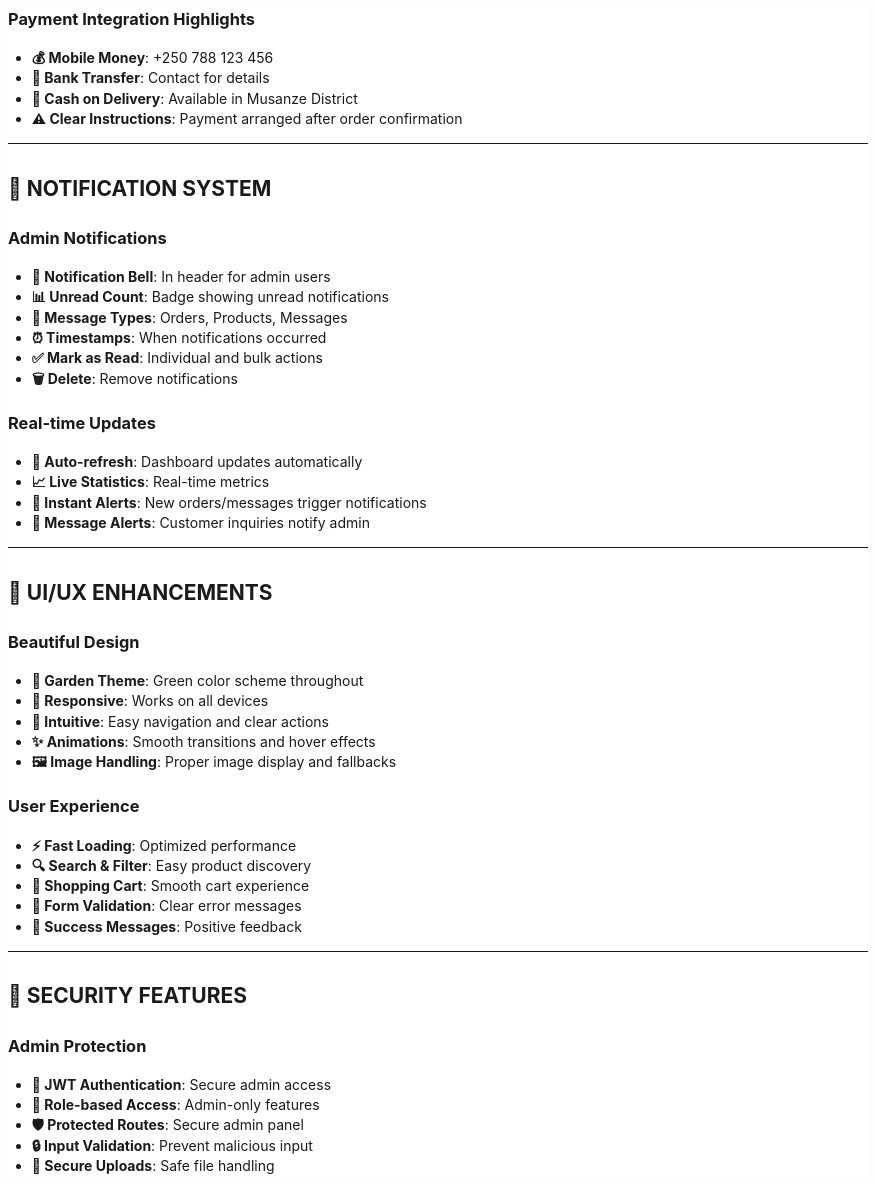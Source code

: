 ### **Payment Integration Highlights**
- **💰 Mobile Money**: +250 788 123 456
- **🏦 Bank Transfer**: Contact for details
- **🚚 Cash on Delivery**: Available in Musanze District
- **⚠️ Clear Instructions**: Payment arranged after order confirmation

---

## 🔔 **NOTIFICATION SYSTEM**

### **Admin Notifications**
- **🔔 Notification Bell**: In header for admin users
- **📊 Unread Count**: Badge showing unread notifications
- **📝 Message Types**: Orders, Products, Messages
- **⏰ Timestamps**: When notifications occurred
- **✅ Mark as Read**: Individual and bulk actions
- **🗑️ Delete**: Remove notifications

### **Real-time Updates**
- **🔄 Auto-refresh**: Dashboard updates automatically
- **📈 Live Statistics**: Real-time metrics
- **🔔 Instant Alerts**: New orders/messages trigger notifications
- **💬 Message Alerts**: Customer inquiries notify admin

---

## 🎨 **UI/UX ENHANCEMENTS**

### **Beautiful Design**
- **🌿 Garden Theme**: Green color scheme throughout
- **📱 Responsive**: Works on all devices
- **🎯 Intuitive**: Easy navigation and clear actions
- **✨ Animations**: Smooth transitions and hover effects
- **🖼️ Image Handling**: Proper image display and fallbacks

### **User Experience**
- **⚡ Fast Loading**: Optimized performance
- **🔍 Search & Filter**: Easy product discovery
- **🛒 Shopping Cart**: Smooth cart experience
- **📝 Form Validation**: Clear error messages
- **🎉 Success Messages**: Positive feedback

---

## 🔐 **SECURITY FEATURES**

### **Admin Protection**
- **🔐 JWT Authentication**: Secure admin access
- **👤 Role-based Access**: Admin-only features
- **🛡️ Protected Routes**: Secure admin panel
- **🔒 Input Validation**: Prevent malicious input
- **📁 Secure Uploads**: Safe file handling
